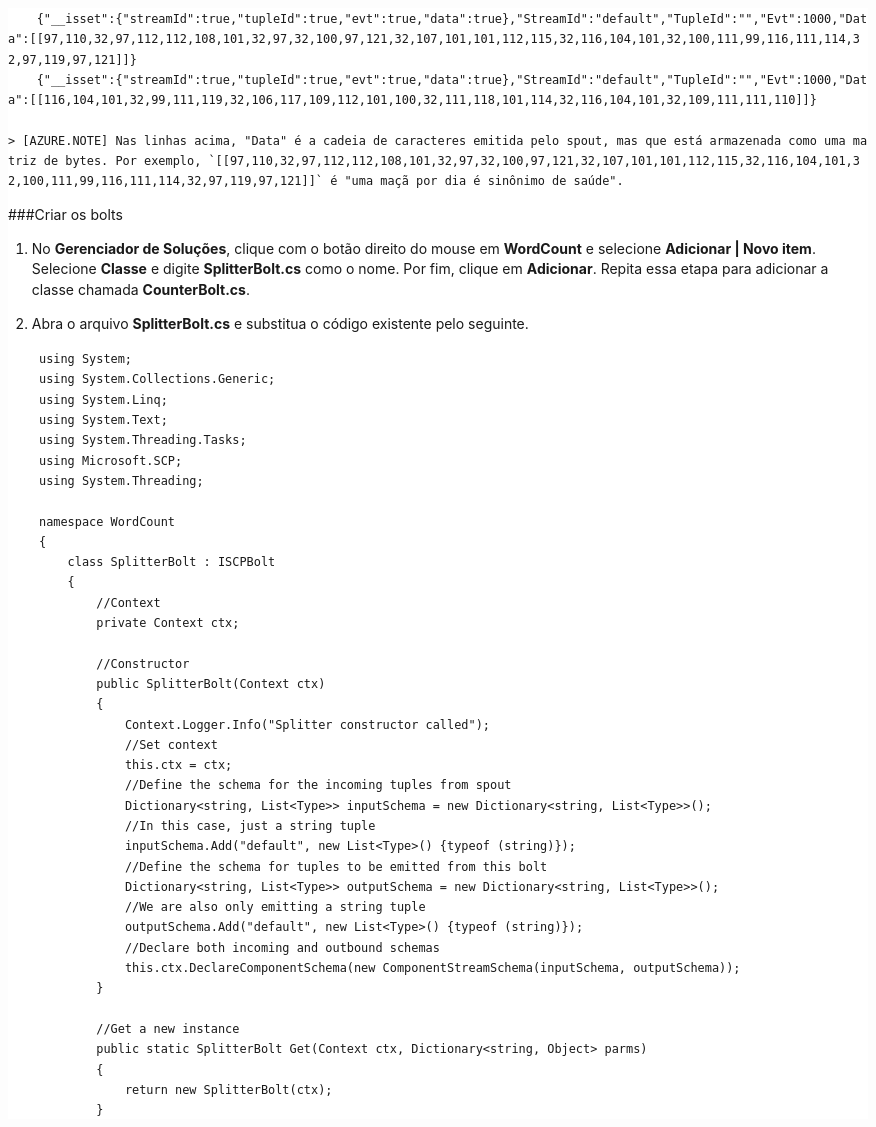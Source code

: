         {"__isset":{"streamId":true,"tupleId":true,"evt":true,"data":true},"StreamId":"default","TupleId":"","Evt":1000,"Data":[[97,110,32,97,112,112,108,101,32,97,32,100,97,121,32,107,101,101,112,115,32,116,104,101,32,100,111,99,116,111,114,32,97,119,97,121]]}
        {"__isset":{"streamId":true,"tupleId":true,"evt":true,"data":true},"StreamId":"default","TupleId":"","Evt":1000,"Data":[[116,104,101,32,99,111,119,32,106,117,109,112,101,100,32,111,118,101,114,32,116,104,101,32,109,111,111,110]]}

    > [AZURE.NOTE] Nas linhas acima, "Data" é a cadeia de caracteres emitida pelo spout, mas que está armazenada como uma matriz de bytes. Por exemplo, `[[97,110,32,97,112,112,108,101,32,97,32,100,97,121,32,107,101,101,112,115,32,116,104,101,32,100,111,99,116,111,114,32,97,119,97,121]]` é "uma maçã por dia é sinônimo de saúde".

###Criar os bolts

1. No **Gerenciador de Soluções**, clique com o botão direito do mouse em **WordCount** e selecione **Adicionar | Novo item**. Selecione **Classe** e digite **SplitterBolt.cs** como o nome. Por fim, clique em **Adicionar**. Repita essa etapa para adicionar a classe chamada **CounterBolt.cs**.

2. Abra o arquivo **SplitterBolt.cs** e substitua o código existente pelo seguinte.

        using System;
        using System.Collections.Generic;
        using System.Linq;
        using System.Text;
        using System.Threading.Tasks;
        using Microsoft.SCP;
        using System.Threading;

        namespace WordCount
        {
            class SplitterBolt : ISCPBolt
            {
                //Context
                private Context ctx;

                //Constructor
                public SplitterBolt(Context ctx)
                {
                    Context.Logger.Info("Splitter constructor called");
                    //Set context
                    this.ctx = ctx;
                    //Define the schema for the incoming tuples from spout
                    Dictionary<string, List<Type>> inputSchema = new Dictionary<string, List<Type>>();
                    //In this case, just a string tuple
                    inputSchema.Add("default", new List<Type>() {typeof (string)});
                    //Define the schema for tuples to be emitted from this bolt
                    Dictionary<string, List<Type>> outputSchema = new Dictionary<string, List<Type>>();
                    //We are also only emitting a string tuple
                    outputSchema.Add("default", new List<Type>() {typeof (string)});
                    //Declare both incoming and outbound schemas
                    this.ctx.DeclareComponentSchema(new ComponentStreamSchema(inputSchema, outputSchema));
                }

                //Get a new instance
                public static SplitterBolt Get(Context ctx, Dictionary<string, Object> parms)
                {
                    return new SplitterBolt(ctx);
                }


[1]: ./media/hdinsight-hadoop-storm-scpdotnet-csharp-develop-streaming-data-processing-application/hdinsight-hadoop-storm-scpdotnet-csharp-develop-streaming-data-processing-application-01.png
